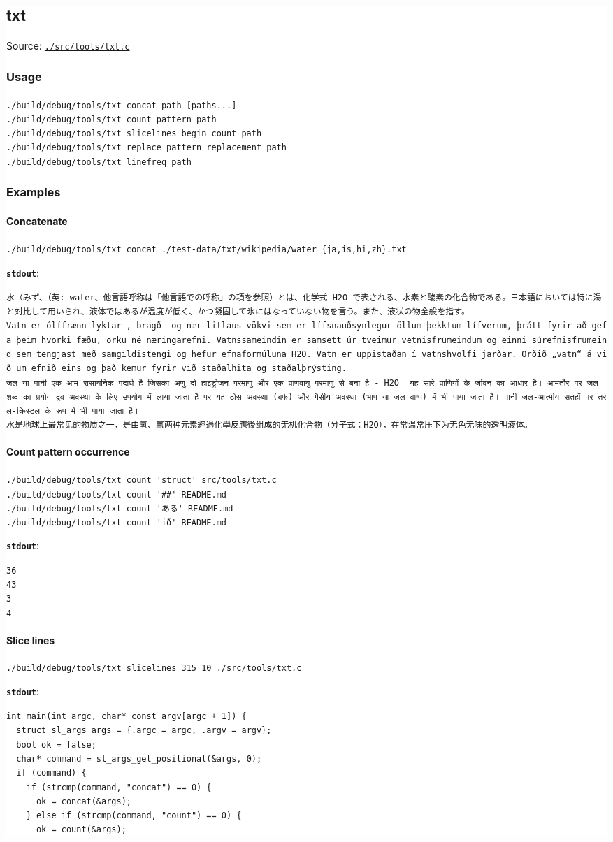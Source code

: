 ## txt

Source: [`./src/tools/txt.c`](./src/tools/txt.c)

### Usage
```
./build/debug/tools/txt concat path [paths...]
./build/debug/tools/txt count pattern path
./build/debug/tools/txt slicelines begin count path
./build/debug/tools/txt replace pattern replacement path
./build/debug/tools/txt linefreq path
```

### Examples

#### Concatenate
```
./build/debug/tools/txt concat ./test-data/txt/wikipedia/water_{ja,is,hi,zh}.txt
```
**`stdout`**:
```
水（みず、（英: water、他言語呼称は「他言語での呼称」の項を参照）とは、化学式 H2O で表される、水素と酸素の化合物である。日本語においては特に湯と対比して用いられ、液体ではあるが温度が低く、かつ凝固して氷にはなっていない物を言う。また、液状の物全般を指す。
Vatn er ólífrænn lyktar-, bragð- og nær litlaus vökvi sem er lífsnauðsynlegur öllum þekktum lífverum, þrátt fyrir að gefa þeim hvorki fæðu, orku né næringarefni. Vatnssameindin er samsett úr tveimur vetnisfrumeindum og einni súrefnisfrumeind sem tengjast með samgildistengi og hefur efnaformúluna H2O. Vatn er uppistaðan í vatnshvolfi jarðar. Orðið „vatn“ á við um efnið eins og það kemur fyrir við staðalhita og staðalþrýsting.
जल या पानी एक आम रासायनिक पदार्थ है जिसका अणु दो हाइड्रोजन परमाणु और एक प्राणवायु परमाणु से बना है - H2O। यह सारे प्राणियों के जीवन का आधार है। आमतौर पर जल शब्द का प्रयोग द्रव अवस्था के लिए उपयोग में लाया जाता है पर यह ठोस अवस्था (बर्फ) और गैसीय अवस्था (भाप या जल वाष्प) में भी पाया जाता है। पानी जल-आत्मीय सतहों पर तरल-क्रिस्टल के रूप में भी पाया जाता है।
水是地球上最常见的物质之一，是由氢、氧两种元素經過化學反應後组成的无机化合物（分子式：H2O），在常温常压下为无色无味的透明液体。
```

#### Count pattern occurrence
```
./build/debug/tools/txt count 'struct' src/tools/txt.c
./build/debug/tools/txt count '##' README.md
./build/debug/tools/txt count 'ある' README.md
./build/debug/tools/txt count 'ið' README.md
```
**`stdout`**:
```
36
43
3
4
```

#### Slice lines
```
./build/debug/tools/txt slicelines 315 10 ./src/tools/txt.c
```
**`stdout`**:
```
int main(int argc, char* const argv[argc + 1]) {
  struct sl_args args = {.argc = argc, .argv = argv};
  bool ok = false;
  char* command = sl_args_get_positional(&args, 0);
  if (command) {
    if (strcmp(command, "concat") == 0) {
      ok = concat(&args);
    } else if (strcmp(command, "count") == 0) {
      ok = count(&args);
```